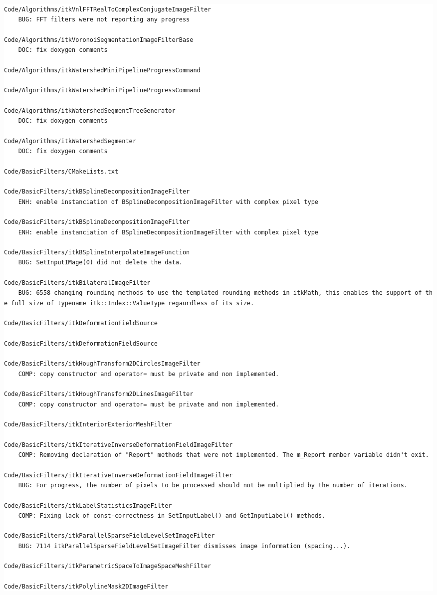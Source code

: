     Code/Algorithms/itkVnlFFTRealToComplexConjugateImageFilter
        BUG: FFT filters were not reporting any progress

    Code/Algorithms/itkVoronoiSegmentationImageFilterBase
        DOC: fix doxygen comments

    Code/Algorithms/itkWatershedMiniPipelineProgressCommand

    Code/Algorithms/itkWatershedMiniPipelineProgressCommand

    Code/Algorithms/itkWatershedSegmentTreeGenerator
        DOC: fix doxygen comments

    Code/Algorithms/itkWatershedSegmenter
        DOC: fix doxygen comments

    Code/BasicFilters/CMakeLists.txt

    Code/BasicFilters/itkBSplineDecompositionImageFilter
        ENH: enable instanciation of BSplineDecompositionImageFilter with complex pixel type

    Code/BasicFilters/itkBSplineDecompositionImageFilter
        ENH: enable instanciation of BSplineDecompositionImageFilter with complex pixel type

    Code/BasicFilters/itkBSplineInterpolateImageFunction
        BUG: SetInputIMage(0) did not delete the data.

    Code/BasicFilters/itkBilateralImageFilter
        BUG: 6558 changing rounding methods to use the templated rounding methods in itkMath, this enables the support of the full size of typename itk::Index::ValueType regaurdless of its size.

    Code/BasicFilters/itkDeformationFieldSource

    Code/BasicFilters/itkDeformationFieldSource

    Code/BasicFilters/itkHoughTransform2DCirclesImageFilter
        COMP: copy constructor and operator= must be private and non implemented.

    Code/BasicFilters/itkHoughTransform2DLinesImageFilter
        COMP: copy constructor and operator= must be private and non implemented.

    Code/BasicFilters/itkInteriorExteriorMeshFilter

    Code/BasicFilters/itkIterativeInverseDeformationFieldImageFilter
        COMP: Removing declaration of "Report" methods that were not implemented. The m_Report member variable didn't exit.

    Code/BasicFilters/itkIterativeInverseDeformationFieldImageFilter
        BUG: For progress, the number of pixels to be processed should not be multiplied by the number of iterations.

    Code/BasicFilters/itkLabelStatisticsImageFilter
        COMP: Fixing lack of const-correctness in SetInputLabel() and GetInputLabel() methods.

    Code/BasicFilters/itkParallelSparseFieldLevelSetImageFilter
        BUG: 7114 itkParallelSparseFieldLevelSetImageFilter dismisses image information (spacing...).

    Code/BasicFilters/itkParametricSpaceToImageSpaceMeshFilter

    Code/BasicFilters/itkPolylineMask2DImageFilter

